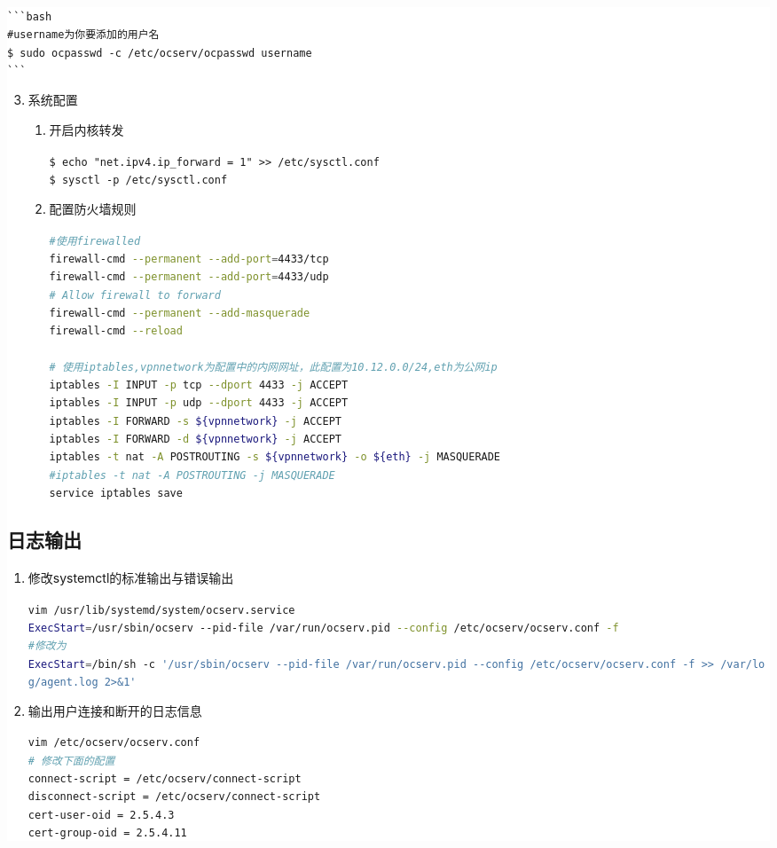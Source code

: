    ```bash
    #username为你要添加的用户名
    $ sudo ocpasswd -c /etc/ocserv/ocpasswd username
    ```
    
3. 系统配置

    1. 开启内核转发
    
        ```
        $ echo "net.ipv4.ip_forward = 1" >> /etc/sysctl.conf
        $ sysctl -p /etc/sysctl.conf
        ```
        
    1. 配置防火墙规则
        
        ```bash
        #使用firewalled
        firewall-cmd --permanent --add-port=4433/tcp
        firewall-cmd --permanent --add-port=4433/udp
        # Allow firewall to forward
        firewall-cmd --permanent --add-masquerade
        firewall-cmd --reload
        
        # 使用iptables,vpnnetwork为配置中的内网网址，此配置为10.12.0.0/24,eth为公网ip
        iptables -I INPUT -p tcp --dport 4433 -j ACCEPT
        iptables -I INPUT -p udp --dport 4433 -j ACCEPT
        iptables -I FORWARD -s ${vpnnetwork} -j ACCEPT
        iptables -I FORWARD -d ${vpnnetwork} -j ACCEPT
        iptables -t nat -A POSTROUTING -s ${vpnnetwork} -o ${eth} -j MASQUERADE
        #iptables -t nat -A POSTROUTING -j MASQUERADE
        service iptables save
        ```
        
    
## 日志输出

1. 修改systemctl的标准输出与错误输出
    
    ```bash
    vim /usr/lib/systemd/system/ocserv.service
    ExecStart=/usr/sbin/ocserv --pid-file /var/run/ocserv.pid --config /etc/ocserv/ocserv.conf -f
    #修改为
    ExecStart=/bin/sh -c '/usr/sbin/ocserv --pid-file /var/run/ocserv.pid --config /etc/ocserv/ocserv.conf -f >> /var/log/agent.log 2>&1'
    ```
1. 输出用户连接和断开的日志信息

    ```bash
    vim /etc/ocserv/ocserv.conf
    # 修改下面的配置
    connect-script = /etc/ocserv/connect-script
    disconnect-script = /etc/ocserv/connect-script
    cert-user-oid = 2.5.4.3
    cert-group-oid = 2.5.4.11
    